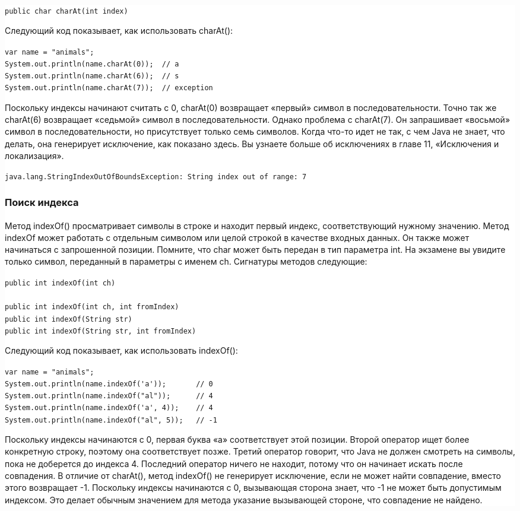 ```
public char charAt(int index)
```

Следующий код показывает, как использовать charAt():

```
var name = "animals";
System.out.println(name.charAt(0));  // a
System.out.println(name.charAt(6));  // s
System.out.println(name.charAt(7));  // exception
```

Поскольку индексы начинают считать с 0, charAt(0) возвращает «первый» символ в последовательности. Точно так же 
charAt(6) возвращает «седьмой» символ в последовательности. Однако проблема с charAt(7). Он запрашивает «восьмой» 
символ в последовательности, но присутствует только семь символов. Когда что-то идет не так, с чем Java не знает, что 
делать, она генерирует исключение, как показано здесь. Вы узнаете больше об исключениях в главе 11, «Исключения и 
локализация».

```
java.lang.StringIndexOutOfBoundsException: String index out of range: 7
```

### Поиск индекса

Метод indexOf() просматривает символы в строке и находит первый индекс, соответствующий нужному значению. Метод indexOf 
может работать с отдельным символом или целой строкой в качестве входных данных. Он также может начинаться с 
запрошенной позиции. Помните, что char может быть передан в тип параметра int. На экзамене вы увидите только символ, 
переданный в параметры с именем ch. Сигнатуры методов следующие:

```
public int indexOf(int ch)

public int indexOf(int ch, int fromIndex)
public int indexOf(String str)
public int indexOf(String str, int fromIndex)
```

Следующий код показывает, как использовать indexOf():

```
var name = "animals";
System.out.println(name.indexOf('a'));       // 0
System.out.println(name.indexOf("al"));      // 4
System.out.println(name.indexOf('a', 4));    // 4
System.out.println(name.indexOf("al", 5));   // -1
```

Поскольку индексы начинаются с 0, первая буква «а» соответствует этой позиции. Второй оператор ищет более конкретную 
строку, поэтому она соответствует позже. Третий оператор говорит, что Java не должен смотреть на символы, пока не 
доберется до индекса 4. Последний оператор ничего не находит, потому что он начинает искать после совпадения. В отличие 
от charAt(), метод indexOf() не генерирует исключение, если не может найти совпадение, вместо этого возвращает -1. 
Поскольку индексы начинаются с 0, вызывающая сторона знает, что -1 не может быть допустимым индексом. Это делает 
обычным значением для метода указание вызывающей стороне, что совпадение не найдено.
